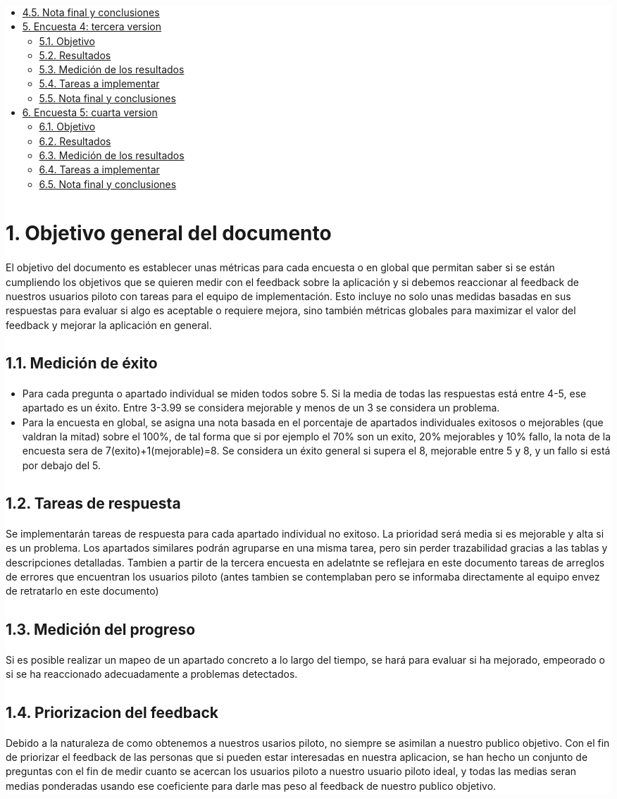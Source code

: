   - [4.5. Nota final y conclusiones](#45-nota-final-y-conclusiones)
- [5. Encuesta 4: tercera version](#5-encuesta-4-tercera-version)
  - [5.1. Objetivo](#51-objetivo)
  - [5.2. Resultados](#52-resultados)
  - [5.3. Medición de los resultados](#53-medición-de-los-resultados)
  - [5.4. Tareas a implementar](#54-tareas-a-implementar)
  - [5.5. Nota final y conclusiones](#55-nota-final-y-conclusiones)
- [6. Encuesta 5: cuarta version](#6-encuesta-5-cuarta-version)
  - [6.1. Objetivo](#61-objetivo)
  - [6.2. Resultados](#62-resultados)
  - [6.3. Medición de los resultados](#63-medición-de-los-resultados)
  - [6.4. Tareas a implementar](#64-tareas-a-implementar)
  - [6.5. Nota final y conclusiones](#65-nota-final-y-conclusiones)



# 1. Objetivo general del documento

El objetivo del documento es establecer unas métricas para cada encuesta o en global que permitan saber si se están cumpliendo los objetivos que se quieren medir con el feedback sobre la aplicación y si debemos reaccionar al feedback de nuestros usuarios piloto con tareas para el equipo de implementación. Esto incluye no solo unas medidas basadas en sus respuestas para evaluar si algo es aceptable o requiere mejora, sino también métricas globales para maximizar el valor del feedback y mejorar la aplicación en general.

## 1.1. Medición de éxito
- Para cada pregunta o apartado individual se miden todos sobre 5. Si la media de todas las respuestas está entre 4-5, ese apartado es un éxito. Entre 3-3.99 se considera mejorable y menos de un 3 se considera un problema.
- Para la encuesta en global, se asigna una nota basada en el porcentaje de apartados individuales exitosos o mejorables (que valdran la mitad) sobre el 100%, de tal forma que si por ejemplo el 70% son un exito, 20% mejorables y 10% fallo, la nota de la encuesta sera de 7(exito)+1(mejorable)=8. Se considera un éxito general si supera el 8, mejorable entre 5 y 8, y un fallo si está por debajo del 5.

## 1.2. Tareas de respuesta
Se implementarán tareas de respuesta para cada apartado individual no exitoso. La prioridad será media si es mejorable y alta si es un problema. Los apartados similares podrán agruparse en una misma tarea, pero sin perder trazabilidad gracias a las tablas y descripciones detalladas. Tambien a partir de la tercera encuesta en adelatnte se reflejara en este documento tareas de arreglos de errores que encuentran los usuarios piloto (antes tambien se contemplaban pero se informaba directamente al equipo envez de retratarlo en este documento) 

## 1.3. Medición del progreso
Si es posible realizar un mapeo de un apartado concreto a lo largo del tiempo, se hará para evaluar si ha mejorado, empeorado o si se ha reaccionado adecuadamente a problemas detectados.

## 1.4. Priorizacion del feedback
Debido a la naturaleza de como obtenemos a nuestros usarios piloto, no siempre se asimilan a nuestro publico objetivo. Con el fin de priorizar el feedback de las personas que si pueden estar interesadas en nuestra aplicacion, se han hecho un conjunto de preguntas con el fin de medir cuanto se acercan los usuarios piloto a nuestro usuario piloto ideal, y todas las medias seran medias ponderadas usando ese coeficiente para darle mas peso al feedback de nuestro publico objetivo.
